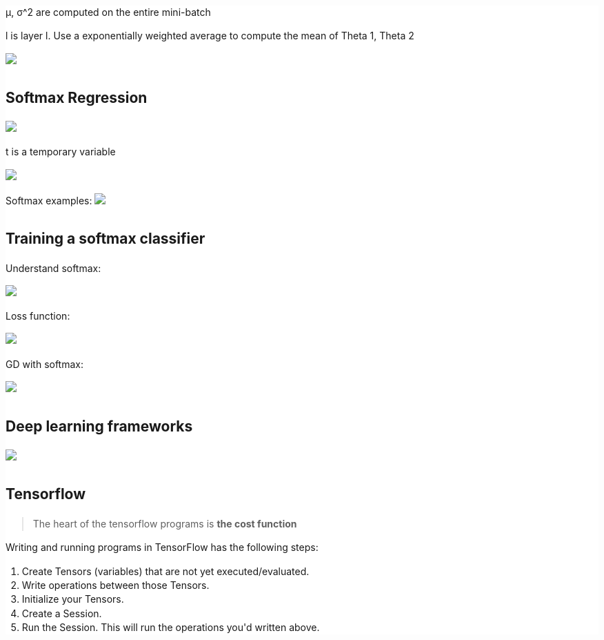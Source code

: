 μ, σ^2 are computed on the entire mini-batch

l is layer l. Use a exponentially weighted average to compute the mean of Theta 1, Theta 2 

<img src="https://user-images.githubusercontent.com/15076665/68079817-13c55f00-fe33-11e9-8802-5265ffba185e.png" width="720">


## Softmax Regression

<img src="https://user-images.githubusercontent.com/15076665/68080305-d74a3100-fe3b-11e9-88ec-afaa0c7ad82d.png" width="720">

t is a temporary variable

<img src="https://user-images.githubusercontent.com/15076665/68080533-da93eb80-fe40-11e9-9118-5046852b9633.png" width="720">

Softmax examples:
<img src="https://user-images.githubusercontent.com/15076665/68080549-60179b80-fe41-11e9-87ab-1f8358409c04.png" width="720">

## Training a softmax classifier

Understand softmax:

<img src="https://user-images.githubusercontent.com/15076665/68081628-8f83d380-fe54-11e9-9a1d-04a63aa7231f.png" width="720">


Loss function:

<img src="https://user-images.githubusercontent.com/15076665/68081718-dcb47500-fe55-11e9-8c92-7ae47bf333b3.png" width="720">

GD with softmax:

<img src="https://user-images.githubusercontent.com/15076665/68081768-6e23e700-fe56-11e9-9478-637eea0b7653.png" width="720">

## Deep learning frameworks

<img src="https://user-images.githubusercontent.com/15076665/68081911-d8d62200-fe58-11e9-848d-274ebd995d24.png" width="720">

## Tensorflow

> The heart of the tensorflow programs is **the cost function**

Writing and running programs in TensorFlow has the following steps:

1. Create Tensors (variables) that are not yet executed/evaluated.
2. Write operations between those Tensors.
3. Initialize your Tensors.
4. Create a Session.
5. Run the Session. This will run the operations you'd written above.
